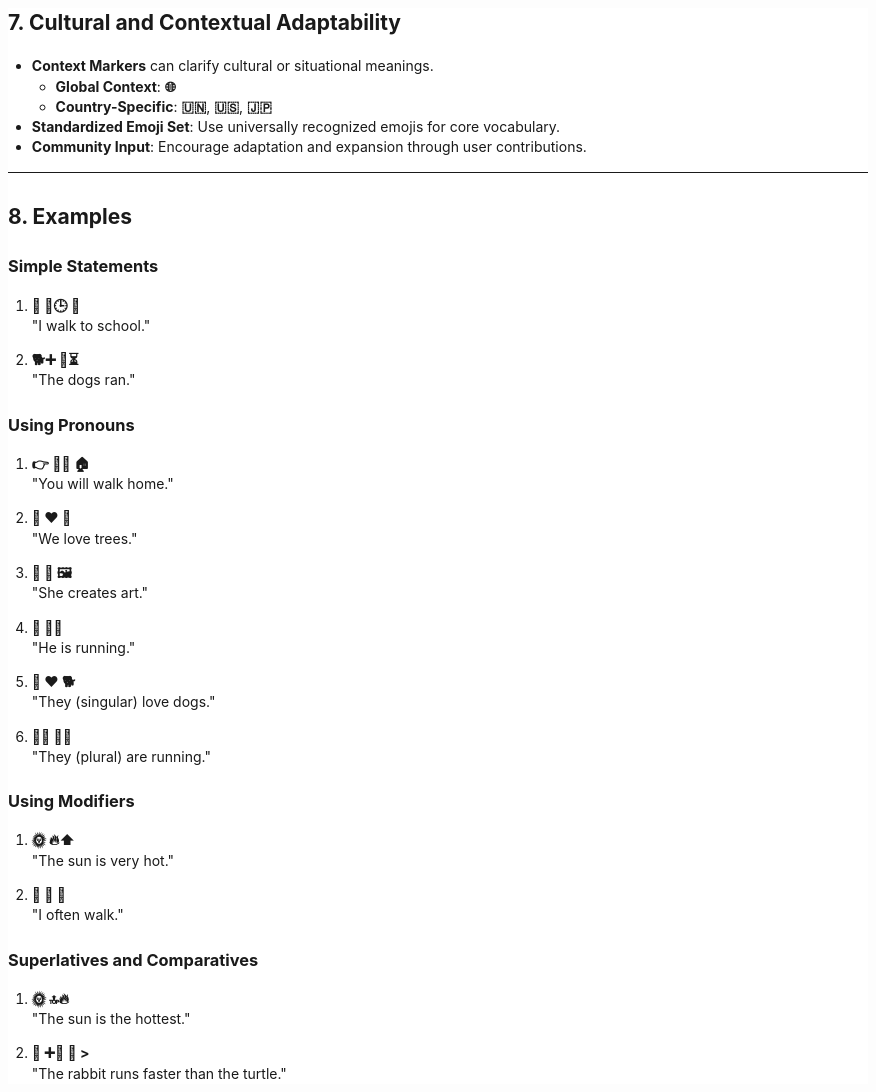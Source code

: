 
## **7. Cultural and Contextual Adaptability**

- **Context Markers** can clarify cultural or situational meanings.
  - **Global Context**: **🌐**
  - **Country-Specific**: **🇺🇳**, **🇺🇸**, **🇯🇵**
- **Standardized Emoji Set**: Use universally recognized emojis for core vocabulary.
- **Community Input**: Encourage adaptation and expansion through user contributions.

---

## **8. Examples**

### **Simple Statements**

1. **👤 🚶🕒 🏫**  
   "I walk to school."

2. **🐕➕ 🏃⏳**  
   "The dogs ran."

### **Using Pronouns**

1. **👉 🚶📅 🏠**  
   "You will walk home."

2. **👥 ❤️ 🌳**  
   "We love trees."

3. **👩 🎨 🖼️**  
   "She creates art."

4. **👨 🏃🔄**  
   "He is running."

5. **🧑 ❤️ 🐕**  
   "They (singular) love dogs."

6. **👥➕ 🏃🔄**  
   "They (plural) are running."

### **Using Modifiers**

1. **🌞 🔥⬆️**  
   "The sun is very hot."

2. **👤 🔁 🚶**  
   "I often walk."

### **Superlatives and Comparatives**

1. **🌞 🔝🔥**  
   "The sun is the hottest."

2. **🐇 ➕🏃 🐢 >**  
   "The rabbit runs faster than the turtle."
